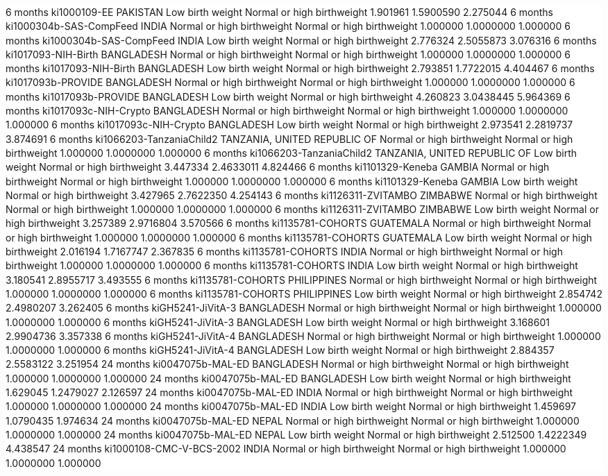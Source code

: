 6 months    ki1000109-EE               PAKISTAN                       Low birth weight             Normal or high birthweight     1.901961    1.5900590    2.275044
6 months    ki1000304b-SAS-CompFeed    INDIA                          Normal or high birthweight   Normal or high birthweight     1.000000    1.0000000    1.000000
6 months    ki1000304b-SAS-CompFeed    INDIA                          Low birth weight             Normal or high birthweight     2.776324    2.5055873    3.076316
6 months    ki1017093-NIH-Birth        BANGLADESH                     Normal or high birthweight   Normal or high birthweight     1.000000    1.0000000    1.000000
6 months    ki1017093-NIH-Birth        BANGLADESH                     Low birth weight             Normal or high birthweight     2.793851    1.7722015    4.404467
6 months    ki1017093b-PROVIDE         BANGLADESH                     Normal or high birthweight   Normal or high birthweight     1.000000    1.0000000    1.000000
6 months    ki1017093b-PROVIDE         BANGLADESH                     Low birth weight             Normal or high birthweight     4.260823    3.0438445    5.964369
6 months    ki1017093c-NIH-Crypto      BANGLADESH                     Normal or high birthweight   Normal or high birthweight     1.000000    1.0000000    1.000000
6 months    ki1017093c-NIH-Crypto      BANGLADESH                     Low birth weight             Normal or high birthweight     2.973541    2.2819737    3.874691
6 months    ki1066203-TanzaniaChild2   TANZANIA, UNITED REPUBLIC OF   Normal or high birthweight   Normal or high birthweight     1.000000    1.0000000    1.000000
6 months    ki1066203-TanzaniaChild2   TANZANIA, UNITED REPUBLIC OF   Low birth weight             Normal or high birthweight     3.447334    2.4633011    4.824466
6 months    ki1101329-Keneba           GAMBIA                         Normal or high birthweight   Normal or high birthweight     1.000000    1.0000000    1.000000
6 months    ki1101329-Keneba           GAMBIA                         Low birth weight             Normal or high birthweight     3.427965    2.7622350    4.254143
6 months    ki1126311-ZVITAMBO         ZIMBABWE                       Normal or high birthweight   Normal or high birthweight     1.000000    1.0000000    1.000000
6 months    ki1126311-ZVITAMBO         ZIMBABWE                       Low birth weight             Normal or high birthweight     3.257389    2.9716804    3.570566
6 months    ki1135781-COHORTS          GUATEMALA                      Normal or high birthweight   Normal or high birthweight     1.000000    1.0000000    1.000000
6 months    ki1135781-COHORTS          GUATEMALA                      Low birth weight             Normal or high birthweight     2.016194    1.7167747    2.367835
6 months    ki1135781-COHORTS          INDIA                          Normal or high birthweight   Normal or high birthweight     1.000000    1.0000000    1.000000
6 months    ki1135781-COHORTS          INDIA                          Low birth weight             Normal or high birthweight     3.180541    2.8955717    3.493555
6 months    ki1135781-COHORTS          PHILIPPINES                    Normal or high birthweight   Normal or high birthweight     1.000000    1.0000000    1.000000
6 months    ki1135781-COHORTS          PHILIPPINES                    Low birth weight             Normal or high birthweight     2.854742    2.4980207    3.262405
6 months    kiGH5241-JiVitA-3          BANGLADESH                     Normal or high birthweight   Normal or high birthweight     1.000000    1.0000000    1.000000
6 months    kiGH5241-JiVitA-3          BANGLADESH                     Low birth weight             Normal or high birthweight     3.168601    2.9904736    3.357338
6 months    kiGH5241-JiVitA-4          BANGLADESH                     Normal or high birthweight   Normal or high birthweight     1.000000    1.0000000    1.000000
6 months    kiGH5241-JiVitA-4          BANGLADESH                     Low birth weight             Normal or high birthweight     2.884357    2.5583122    3.251954
24 months   ki0047075b-MAL-ED          BANGLADESH                     Normal or high birthweight   Normal or high birthweight     1.000000    1.0000000    1.000000
24 months   ki0047075b-MAL-ED          BANGLADESH                     Low birth weight             Normal or high birthweight     1.629045    1.2479027    2.126597
24 months   ki0047075b-MAL-ED          INDIA                          Normal or high birthweight   Normal or high birthweight     1.000000    1.0000000    1.000000
24 months   ki0047075b-MAL-ED          INDIA                          Low birth weight             Normal or high birthweight     1.459697    1.0790435    1.974634
24 months   ki0047075b-MAL-ED          NEPAL                          Normal or high birthweight   Normal or high birthweight     1.000000    1.0000000    1.000000
24 months   ki0047075b-MAL-ED          NEPAL                          Low birth weight             Normal or high birthweight     2.512500    1.4222349    4.438547
24 months   ki1000108-CMC-V-BCS-2002   INDIA                          Normal or high birthweight   Normal or high birthweight     1.000000    1.0000000    1.000000